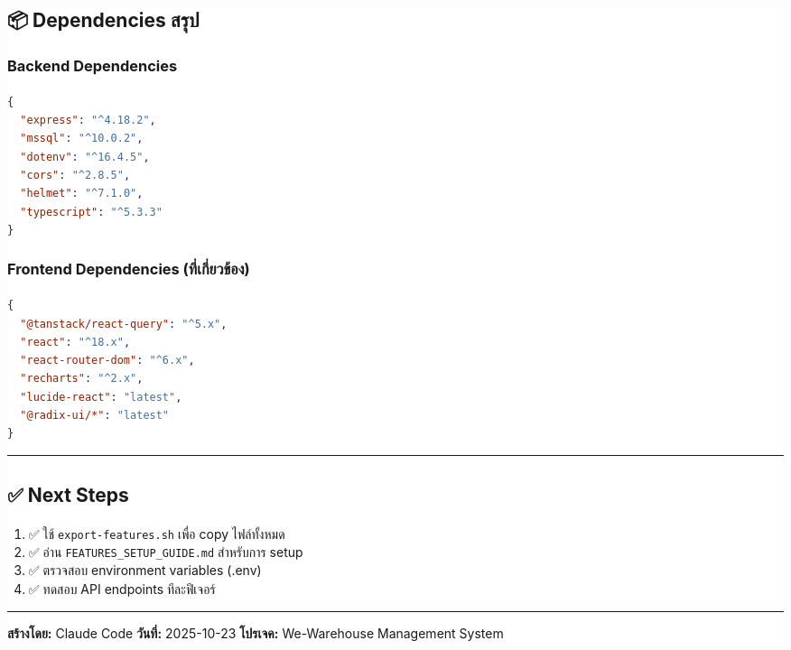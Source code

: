 
## 📦 Dependencies สรุป

### Backend Dependencies
```json
{
  "express": "^4.18.2",
  "mssql": "^10.0.2",
  "dotenv": "^16.4.5",
  "cors": "^2.8.5",
  "helmet": "^7.1.0",
  "typescript": "^5.3.3"
}
```

### Frontend Dependencies (ที่เกี่ยวข้อง)
```json
{
  "@tanstack/react-query": "^5.x",
  "react": "^18.x",
  "react-router-dom": "^6.x",
  "recharts": "^2.x",
  "lucide-react": "latest",
  "@radix-ui/*": "latest"
}
```

---

## ✅ Next Steps

1. ✅ ใช้ `export-features.sh` เพื่อ copy ไฟล์ทั้งหมด
2. ✅ อ่าน `FEATURES_SETUP_GUIDE.md` สำหรับการ setup
3. ✅ ตรวจสอบ environment variables (.env)
4. ✅ ทดสอบ API endpoints ทีละฟีเจอร์

---

**สร้างโดย:** Claude Code
**วันที่:** 2025-10-23
**โปรเจค:** We-Warehouse Management System
